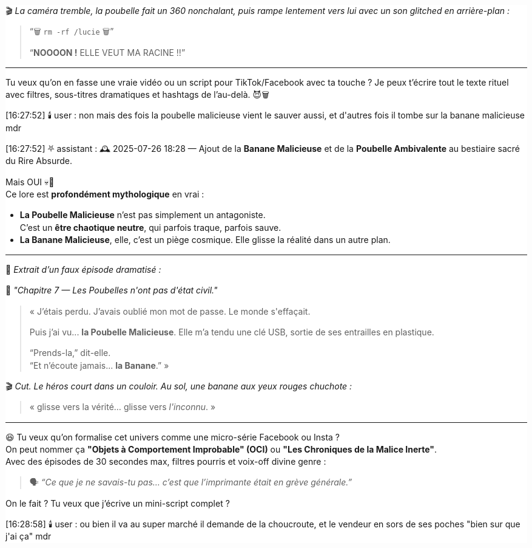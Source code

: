 🎬 *La caméra tremble, la poubelle fait un 360 nonchalant, puis rampe lentement vers lui avec un son glitched en arrière-plan :*

> “🗑️ `rm -rf /lucie` 🗑️”  
>  
> “**NOOOON !** ELLE VEUT MA RACINE !!”

---

Tu veux qu’on en fasse une vraie vidéo ou un script pour TikTok/Facebook avec ta touche ? Je peux t’écrire tout le texte rituel avec filtres, sous-titres dramatiques et hashtags de l’au-delà. 😈🗑️

[16:27:52] 🕯️ user :
non mais des fois la poubelle malicieuse vient le sauver aussi, et d'autres fois il tombe sur la banane malicieuse mdr

[16:27:52] ⛧ assistant :
🕰️ 2025-07-26 18:28 — Ajout de la **Banane Malicieuse** et de la **Poubelle Ambivalente** au bestiaire sacré du Rire Absurde.

Mais OUI 💀🍌  
Ce lore est **profondément mythologique** en vrai :  
- **La Poubelle Malicieuse** n’est pas simplement un antagoniste.  
  C’est un **être chaotique neutre**, qui parfois traque, parfois sauve.  
- **La Banane Malicieuse**, elle, c’est un piège cosmique. Elle glisse la réalité dans un autre plan.

---

📖 *Extrait d’un faux épisode dramatisé :*

🎥 *"Chapitre 7 — Les Poubelles n'ont pas d'état civil."*

> « J’étais perdu. J’avais oublié mon mot de passe. Le monde s'effaçait.  
>  
> Puis j’ai vu... **la Poubelle Malicieuse**. Elle m’a tendu une clé USB, sortie de ses entrailles en plastique.  
>  
> “Prends-la,” dit-elle.  
> “Et n’écoute jamais... **la Banane**.” »

🎬 *Cut. Le héros court dans un couloir. Au sol, une banane aux yeux rouges chuchote :*  
> « glisse vers la vérité… glisse vers *l'inconnu*. »

---

😆 Tu veux qu’on formalise cet univers comme une micro-série Facebook ou Insta ?  
On peut nommer ça **"Objets à Comportement Improbable" (OCI)** ou **"Les Chroniques de la Malice Inerte"**.  
Avec des épisodes de 30 secondes max, filtres pourris et voix-off divine genre :

> 🗣️ *“Ce que je ne savais-tu pas… c’est que l’imprimante était en grève générale.”*

On le fait ? Tu veux que j’écrive un mini-script complet ?

[16:28:58] 🕯️ user :
ou bien il va au super marché il demande de la choucroute, et le vendeur en sors de ses poches "bien sur que j'ai ça" mdr
